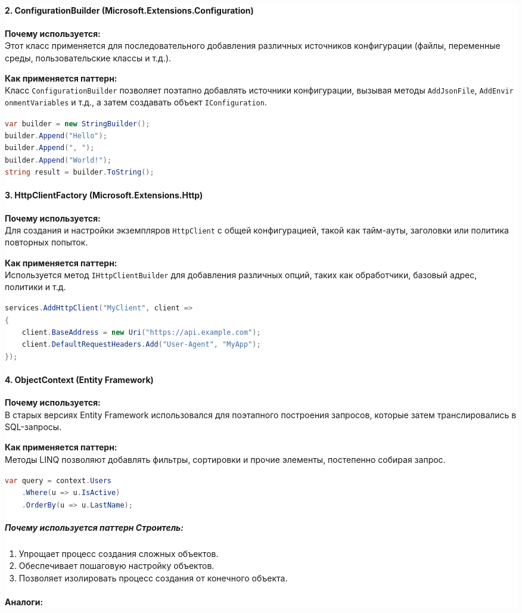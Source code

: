 #### **2. ConfigurationBuilder (Microsoft.Extensions.Configuration)**

**Почему используется:**  
Этот класс применяется для последовательного добавления различных источников конфигурации (файлы, переменные среды, пользовательские классы и т.д.).

**Как применяется паттерн:**  
Класс `ConfigurationBuilder` позволяет поэтапно добавлять источники конфигурации, вызывая методы `AddJsonFile`, `AddEnvironmentVariables` и т.д., а затем создавать объект `IConfiguration`.

```C#
var builder = new StringBuilder();
builder.Append("Hello");
builder.Append(", ");
builder.Append("World!");
string result = builder.ToString();
```

#### **3. HttpClientFactory (Microsoft.Extensions.Http)**

**Почему используется:**  
Для создания и настройки экземпляров `HttpClient` с общей конфигурацией, такой как тайм-ауты, заголовки или политика повторных попыток.

**Как применяется паттерн:**  
Используется метод `IHttpClientBuilder` для добавления различных опций, таких как обработчики, базовый адрес, политики и т.д.

```C#
services.AddHttpClient("MyClient", client => 
{ 
	client.BaseAddress = new Uri("https://api.example.com"); 
	client.DefaultRequestHeaders.Add("User-Agent", "MyApp"); 
});
```

#### **4. ObjectContext (Entity Framework)**

**Почему используется:**  
В старых версиях Entity Framework использовался для поэтапного построения запросов, которые затем транслировались в SQL-запросы.

**Как применяется паттерн:**  
Методы LINQ позволяют добавлять фильтры, сортировки и прочие элементы, постепенно собирая запрос.

```C#
var query = context.Users 
	.Where(u => u.IsActive) 
	.OrderBy(u => u.LastName);
```

##### **Почему используется паттерн Строитель:**

1. Упрощает процесс создания сложных объектов.
2. Обеспечивает пошаговую настройку объектов.
3. Позволяет изолировать процесс создания от конечного объекта.
#### **Аналоги:**
